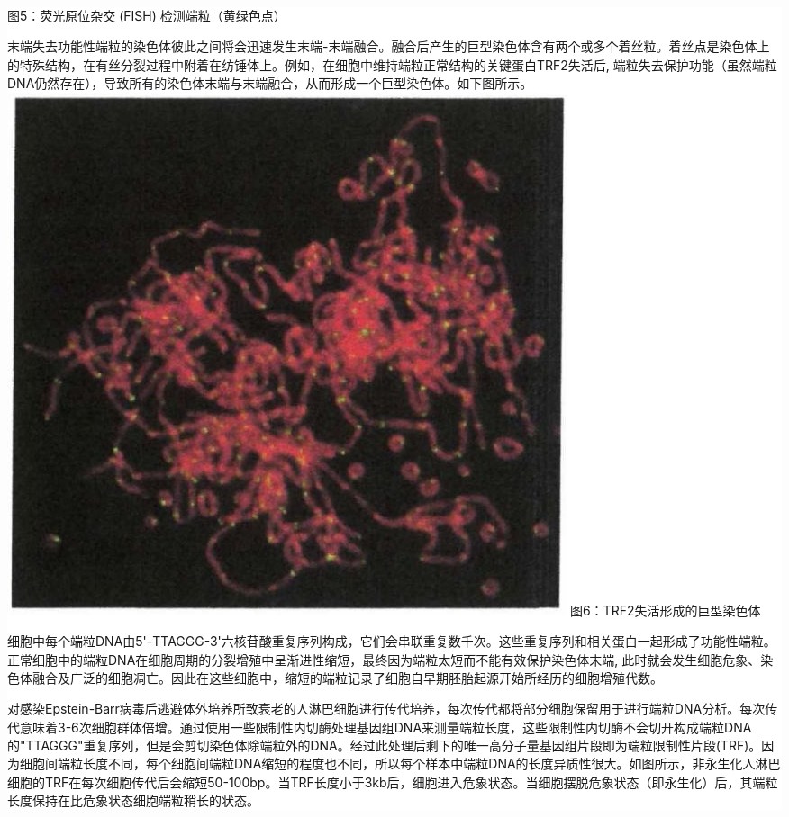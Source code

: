 图5：荧光原位杂交 (FISH) 检测端粒（黄绿色点）
 


 
末端失去功能性端粒的染色体彼此之间将会迅速发生末端-末端融合。融合后产生的巨型染色体含有两个或多个着丝粒。着丝点是染色体上的特殊结构，在有丝分裂过程中附着在纺锤体上。例如，在细胞中维持端粒正常结构的关键蛋白TRF2失活后, 端粒失去保护功能（虽然端粒DNA仍然存在），导致所有的染色体末端与末端融合，从而形成一个巨型染色体。如下图所示。
 ![图片8](images/img_第十章_1_253_ada3df40.jpg) 
图6：TRF2失活形成的巨型染色体
 


 
细胞中每个端粒DNA由5'-TTAGGG-3'六核苷酸重复序列构成，它们会串联重复数千次。这些重复序列和相关蛋白一起形成了功能性端粒。正常细胞中的端粒DNA在细胞周期的分裂增殖中呈渐进性缩短，最终因为端粒太短而不能有效保护染色体末端, 此时就会发生细胞危象、染色体融合及广泛的细胞凋亡。因此在这些细胞中，缩短的端粒记录了细胞自早期胚胎起源开始所经历的细胞增殖代数。
 
对感染Epstein-Barr病毒后逃避体外培养所致衰老的人淋巴细胞进行传代培养，每次传代都将部分细胞保留用于进行端粒DNA分析。每次传代意味着3-6次细胞群体倍增。通过使用一些限制性内切酶处理基因组DNA来测量端粒长度，这些限制性内切酶不会切开构成端粒DNA的"TTAGGG"重复序列，但是会剪切染色体除端粒外的DNA。经过此处理后剩下的唯一高分子量基因组片段即为端粒限制性片段(TRF)。因为细胞间端粒长度不同，每个细胞间端粒DNA缩短的程度也不同，所以每个样本中端粒DNA的长度异质性很大。如图所示，非永生化人淋巴细胞的TRF在每次细胞传代后会缩短50-100bp。当TRF长度小于3kb后，细胞进入危象状态。当细胞摆脱危象状态（即永生化）后，其端粒长度保持在比危象状态细胞端粒稍长的状态。